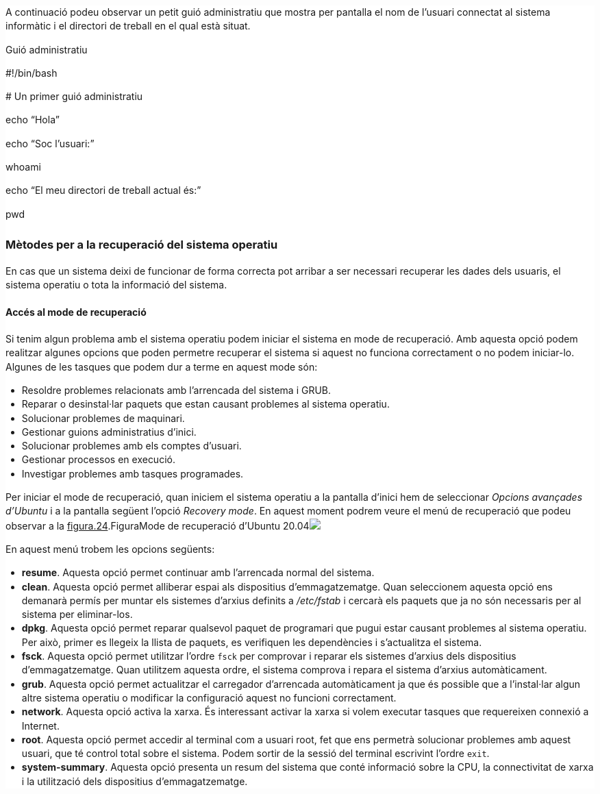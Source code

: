 A continuació podeu observar un petit guió administratiu que mostra per pantalla el nom de l’usuari connectat al sistema informàtic i el directori de treball en el qual està situat.

Guió administratiu

\#!/bin/bash

\# Un primer guió administratiu

echo “Hola”

echo “Soc l’usuari:”

whoami

echo “El meu directori de treball actual és:”

pwd

### Mètodes per a la recuperació del sistema operatiu

En cas que un sistema deixi de funcionar de forma correcta pot arribar a ser necessari recuperar les dades dels usuaris, el sistema operatiu o tota la informació del sistema.

#### Accés al mode de recuperació

Si tenim algun problema amb el sistema operatiu podem iniciar el sistema en mode de recuperació. Amb aquesta opció podem realitzar algunes opcions que poden permetre recuperar el sistema si aquest no funciona correctament o no podem iniciar-lo. Algunes de les tasques que podem dur a terme en aquest mode són:

* Resoldre problemes relacionats amb l’arrencada del sistema i GRUB.
* Reparar o desinstal·lar paquets que estan causant problemes al sistema operatiu.
* Solucionar problemes de maquinari.
* Gestionar guions administratius d’inici.
* Solucionar problemes amb els comptes d’usuari.
* Gestionar processos en execució.
* Investigar problemes amb tasques programades.

Per iniciar el mode de recuperació, quan iniciem el sistema operatiu a la pantalla d’inici hem de seleccionar _Opcions avançades d’Ubuntu_ i a la pantalla següent l’opció _Recovery mode_. En aquest moment podrem veure el menú de recuperació que podeu observar a la [figura.24](https://ioc.xtec.cat/materials/FP/Recursos/fp_smx_m02_/web/fp_smx_m02_htmlindex/WebContent/u3/a3/continguts.html#fig24).FiguraMode de recuperació d’Ubuntu 20.04![](https://ioc.xtec.cat/materials/FP/Recursos/fp_smx_m02_/web/fp_smx_m02_htmlindex/WebContent/u3/media/recuperacio.png)

En aquest menú trobem les opcions següents:

* **resume**. Aquesta opció permet continuar amb l’arrencada normal del sistema.
* **clean**. Aquesta opció permet alliberar espai als dispositius d’emmagatzematge. Quan seleccionem aquesta opció ens demanarà permís per muntar els sistemes d’arxius definits a _/etc/fstab_ i cercarà els paquets que ja no són necessaris per al sistema per eliminar-los.
* **dpkg**. Aquesta opció permet reparar qualsevol paquet de programari que pugui estar causant problemes al sistema operatiu. Per això, primer es llegeix la llista de paquets, es verifiquen les dependències i s’actualitza el sistema.
* **fsck**. Aquesta opció permet utilitzar l’ordre `fsck` per comprovar i reparar els sistemes d’arxius dels dispositius d’emmagatzematge. Quan utilitzem aquesta ordre, el sistema comprova i repara el sistema d’arxius automàticament.
* **grub**. Aquesta opció permet actualitzar el carregador d’arrencada automàticament ja que és possible que a l’instal·lar algun altre sistema operatiu o modificar la configuració aquest no funcioni correctament.
* **network**. Aquesta opció activa la xarxa. És interessant activar la xarxa si volem executar tasques que requereixen connexió a Internet.
* **root**. Aquesta opció permet accedir al terminal com a usuari root, fet que ens permetrà solucionar problemes amb aquest usuari, que té control total sobre el sistema. Podem sortir de la sessió del terminal escrivint l’ordre `exit`.
* **system-summary**. Aquesta opció presenta un resum del sistema que conté informació sobre la CPU, la connectivitat de xarxa i la utilització dels dispositius d’emmagatzematge.

